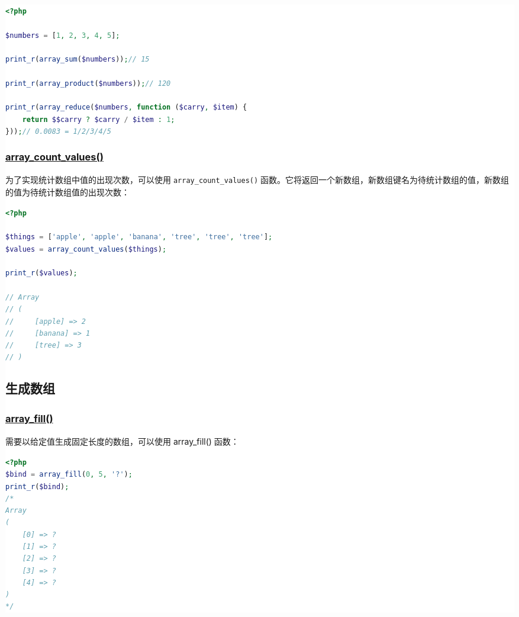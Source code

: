 ```php
<?php

$numbers = [1, 2, 3, 4, 5];

print_r(array_sum($numbers));// 15

print_r(array_product($numbers));// 120

print_r(array_reduce($numbers, function ($carry, $item) {
    return $$carry ? $carry / $item : 1;
}));// 0.0083 = 1/2/3/4/5
```

### [array_count_values()](http://php.net/manual/zh/function.array-count-values.php)

为了实现统计数组中值的出现次数，可以使用 `array_count_values()` 函数。它将返回一个新数组，新数组键名为待统计数组的值，新数组的值为待统计数组值的出现次数：

```php
<?php

$things = ['apple', 'apple', 'banana', 'tree', 'tree', 'tree'];
$values = array_count_values($things);

print_r($values);

// Array
// (
//     [apple] => 2
//     [banana] => 1
//     [tree] => 3
// )
```

## 生成数组

### [array_fill()](http://php.net/manual/zh/function.array-fill.php#115216)

需要以给定值生成固定长度的数组，可以使用 array_fill() 函数：

```php
<?php
$bind = array_fill(0, 5, '?');
print_r($bind);
/*
Array
(
    [0] => ?
    [1] => ?
    [2] => ?
    [3] => ?
    [4] => ?
)
*/
```
